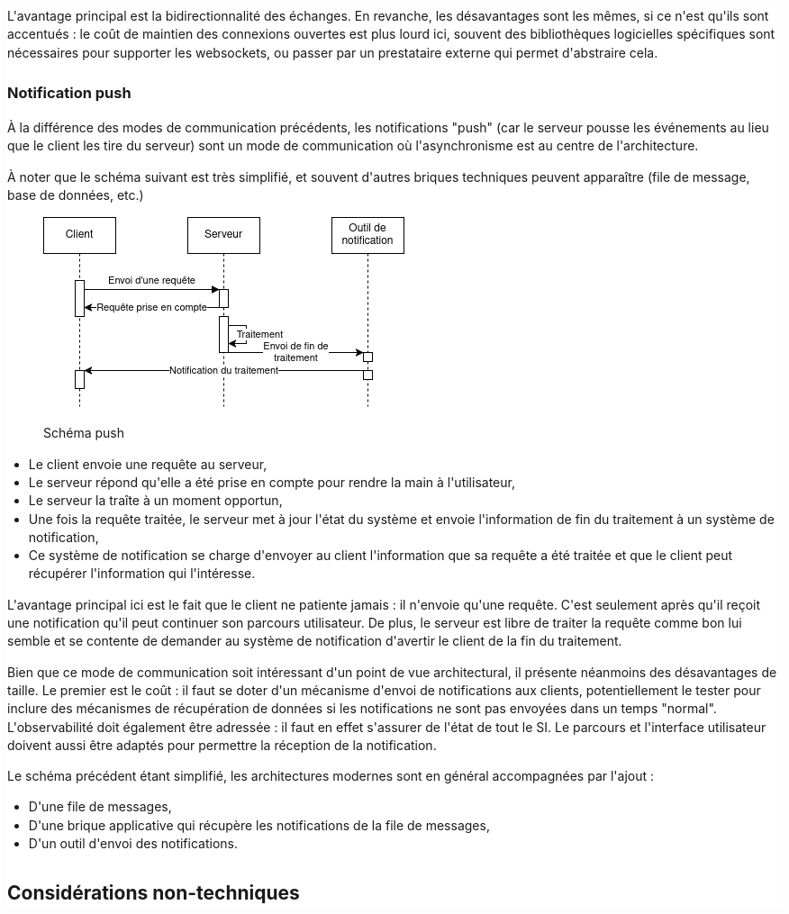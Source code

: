 L'avantage principal est la bidirectionnalité des échanges. En revanche, les désavantages sont les mêmes, si ce n'est qu'ils sont accentués : le coût de maintien des connexions ouvertes est plus lourd ici, souvent des bibliothèques logicielles spécifiques sont nécessaires pour supporter les websockets, ou passer par un prestataire externe qui permet d'abstraire cela.

### Notification push

À la différence des modes de communication précédents, les notifications "push" (car le serveur pousse les événements au lieu que le client les tire du serveur) sont un mode de communication où l'asynchronisme est au centre de l'architecture.

À noter que le schéma suivant est très simplifié, et souvent d'autres briques techniques peuvent apparaître (file de message, base de données, etc.)

<figure><img src="../../.gitbook/assets/push.png" alt="Schéma push"><figcaption><p>Schéma push</p></figcaption></figure>

* Le client envoie une requête au serveur,
* Le serveur répond qu'elle a été prise en compte pour rendre la main à l'utilisateur,
* Le serveur la traîte à un moment opportun,
* Une fois la requête traitée, le serveur met à jour l'état du système et envoie l'information de fin du traitement à un système de notification,
* Ce système de notification se charge d'envoyer au client l'information que sa requête a été traitée et que le client peut récupérer l'information qui l'intéresse.

L'avantage principal ici est le fait que le client ne patiente jamais : il n'envoie qu'une requête. C'est seulement après qu'il reçoit une notification qu'il peut continuer son parcours utilisateur. De plus, le serveur est libre de traiter la requête comme bon lui semble et se contente de demander au système de notification d'avertir le client de la fin du traitement.

Bien que ce mode de communication soit intéressant d'un point de vue architectural, il présente néanmoins des désavantages de taille. Le premier est le coût : il faut se doter d'un mécanisme d'envoi de notifications aux clients, potentiellement le tester pour inclure des mécanismes de récupération de données si les notifications ne sont pas envoyées dans un temps "normal". L'observabilité doit également être adressée : il faut en effet s'assurer de l'état de tout le SI. Le parcours et l'interface utilisateur doivent aussi être adaptés pour permettre la réception de la notification.

Le schéma précédent étant simplifié, les architectures modernes sont en général accompagnées par l'ajout :

* D'une file de messages,
* D'une brique applicative qui récupère les notifications de la file de messages,
* D'un outil d'envoi des notifications.

## Considérations non-techniques

